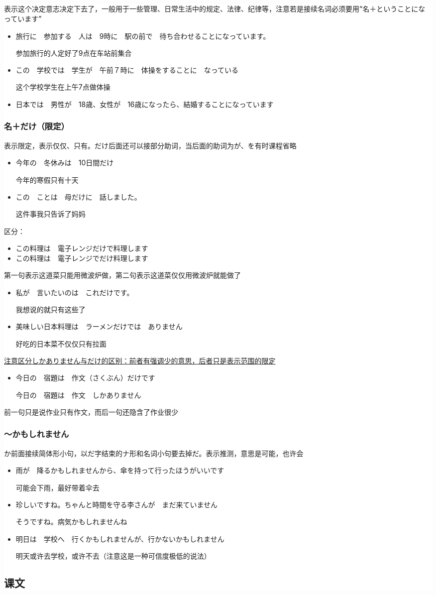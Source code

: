 表示这个决定意志决定下去了，一般用于一些管理、日常生活中的规定、法律、纪律等，注意若是接续名词必须要用“名＋ということになっています”

* 旅行に　参加する　人は　9時に　駅の前で　待ち合わせることになっています。

  参加旅行的人定好了9点在车站前集合

* この　学校では　学生が　午前７時に　体操をすることに　なっている

  这个学校学生在上午7点做体操

* 日本では　男性が　18歳、女性が　16歳になったら、結婚することになっています

### 名＋だけ（限定）

表示限定，表示仅仅、只有。だけ后面还可以接部分助词，当后面的助词为が、を有时课程省略

* 今年の　冬休みは　10日間だけ

  今年的寒假只有十天

* この　ことは　母だけに　話しました。

  这件事我只告诉了妈妈

区分：

* この料理は　電子レンジだけで料理します
* この料理は　電子レンジでだけ料理します

第一句表示这道菜只能用微波炉做，第二句表示这道菜仅仅用微波炉就能做了

* 私が　言いたいのは　これだけです。

  我想说的就只有这些了

* 美味しい日本料理は　ラーメンだけでは　ありません

  好吃的日本菜不仅仅只有拉面

<u>注意区分しかありません与だけ的区别：前者有强调少的意思，后者只是表示范围的限定</u>

* 今日の　宿題は　作文（さくぶん）だけです

  今日の　宿題は　作文　しかありません

前一句只是说作业只有作文，而后一句还隐含了作业很少

### ～かもしれません

か前面接续简体形小句，以だ字结束的ナ形和名词小句要去掉だ。表示推测，意思是可能，也许会

* 雨が　降るかもしれませんから、傘を持って行ったほうがいいです

  可能会下雨，最好带着伞去

* 珍しいですね。ちゃんと時間を守る李さんが　まだ来ていません

  そうですね。病気かもしれませんね

* 明日は　学校へ　行くかもしれませんが、行かないかもしれません

  明天或许去学校，或许不去（注意这是一种可信度极低的说法）

## 课文
